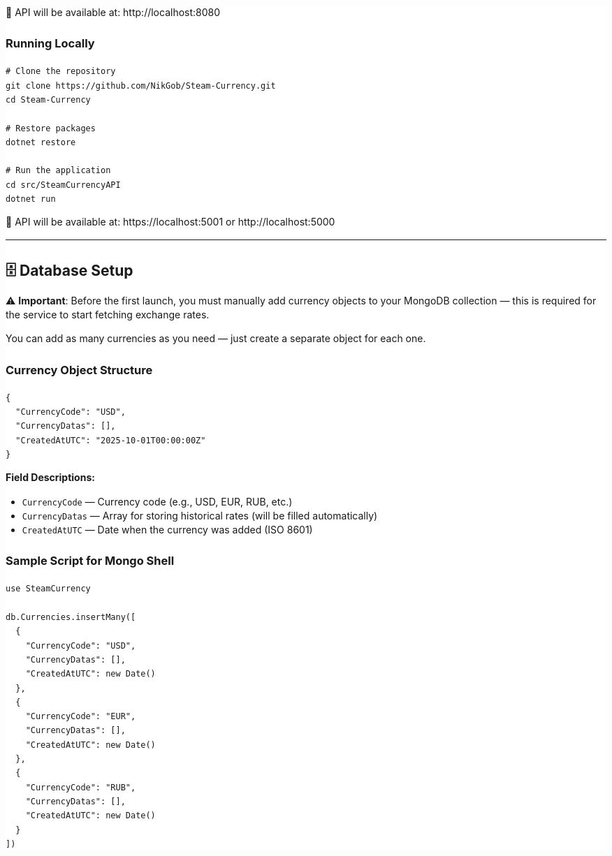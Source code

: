 🎉 API will be available at: http://localhost:8080

### Running Locally

```
# Clone the repository
git clone https://github.com/NikGob/Steam-Currency.git
cd Steam-Currency

# Restore packages
dotnet restore

# Run the application
cd src/SteamCurrencyAPI
dotnet run
```

🎉 API will be available at: https://localhost:5001 or http://localhost:5000

---

## 🗄️ Database Setup

⚠️ **Important**: Before the first launch, you must manually add currency objects to your MongoDB collection — this is required for the service to start fetching exchange rates.

You can add as many currencies as you need — just create a separate object for each one.

### Currency Object Structure
```
{
  "CurrencyCode": "USD",
  "CurrencyDatas": [],
  "CreatedAtUTC": "2025-10-01T00:00:00Z"
}
```

**Field Descriptions:**
- `CurrencyCode` — Currency code (e.g., USD, EUR, RUB, etc.)
- `CurrencyDatas` — Array for storing historical rates (will be filled automatically)
- `CreatedAtUTC` — Date when the currency was added (ISO 8601)

### Sample Script for Mongo Shell
```
use SteamCurrency

db.Сurrencies.insertMany([
  {
    "CurrencyCode": "USD",
    "CurrencyDatas": [],
    "CreatedAtUTC": new Date()
  },
  {
    "CurrencyCode": "EUR",
    "CurrencyDatas": [],
    "CreatedAtUTC": new Date()
  },
  {
    "CurrencyCode": "RUB",
    "CurrencyDatas": [],
    "CreatedAtUTC": new Date()
  }
])
```

